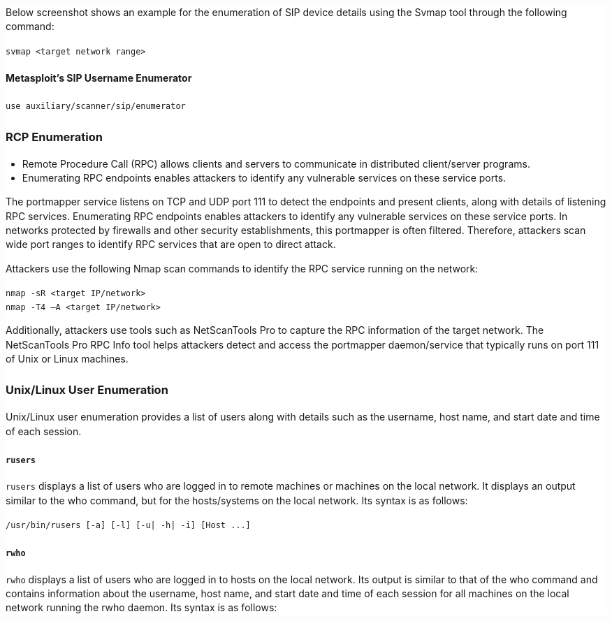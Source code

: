 Below screenshot shows an example for the enumeration of SIP device details using the Svmap tool through the following command:

```
svmap <target network range>
```

#### Metasploit’s SIP Username Enumerator

```
use auxiliary/scanner/sip/enumerator
```

### RCP Enumeration

* Remote Procedure Call (RPC) allows clients and servers to communicate in distributed client/server programs.
* Enumerating RPC endpoints enables attackers to identify any vulnerable services on these service ports.

The portmapper service listens on TCP and UDP port 111 to detect the endpoints and present clients, along with details of listening RPC services. Enumerating RPC endpoints enables attackers to identify any vulnerable services on these service ports. In networks protected by firewalls and other security establishments, this portmapper is often filtered. Therefore, attackers scan wide port ranges to identify RPC services that are open to direct attack.

Attackers use the following Nmap scan commands to identify the RPC service running on the network:

```
nmap -sR <target IP/network> 
nmap -T4 –A <target IP/network>
```

Additionally, attackers use tools such as NetScanTools Pro to capture the RPC information of the target network. The NetScanTools Pro RPC Info tool helps attackers detect and access the portmapper daemon/service that typically runs on port 111 of Unix or Linux machines.

### Unix/Linux User Enumeration

Unix/Linux user enumeration provides a list of users along with details such as the username, host name, and start date and time of each session.

#### `rusers`

`rusers` displays a list of users who are logged in to remote machines or machines on the local network. It displays an output similar to the who command, but for the hosts/systems on the local network. Its syntax is as follows:

```
/usr/bin/rusers [-a] [-l] [-u| -h| -i] [Host ...]
```

#### `rwho`

`rwho` displays a list of users who are logged in to hosts on the local network. Its output is similar to that of the who command and contains information about the username, host name, and start date and time of each session for all machines on the local network running the rwho daemon. Its syntax is as follows:

